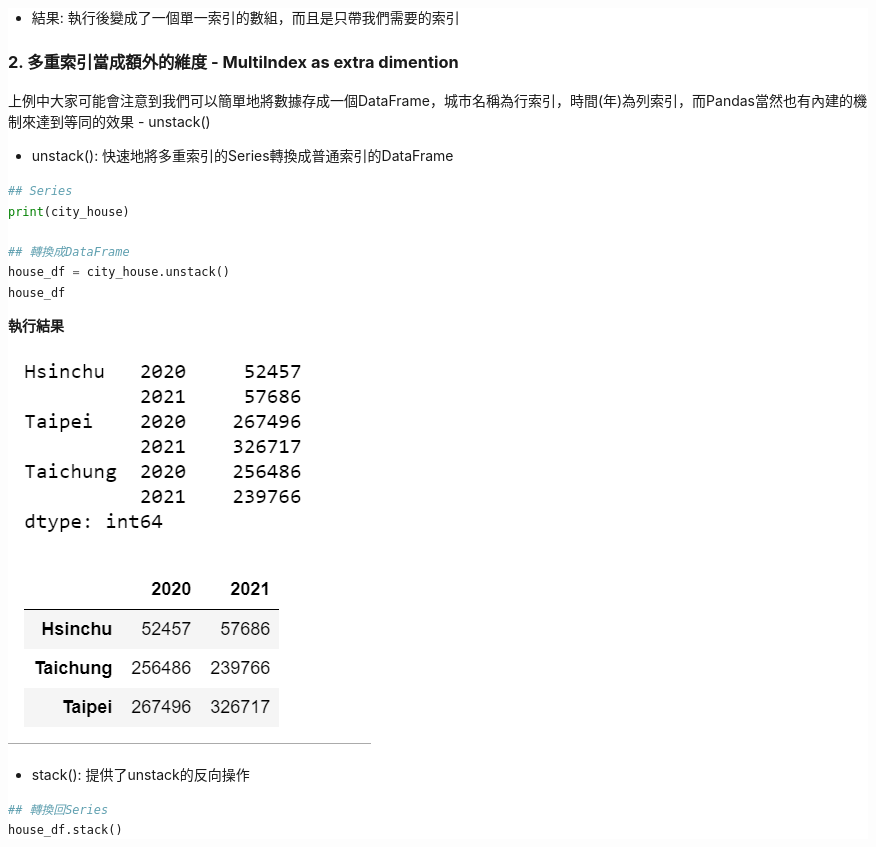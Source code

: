 + 結果: 執行後變成了一個單一索引的數組，而且是只帶我們需要的索引







### 2. 多重索引當成額外的維度 - MultiIndex as extra dimention





上例中大家可能會注意到我們可以簡單地將數據存成一個DataFrame，城市名稱為行索引，時間(年)為列索引，而Pandas當然也有內建的機制來達到等同的效果 - unstack()


+ unstack(): 快速地將多重索引的Series轉換成普通索引的DataFrame
```Python
## Series
print(city_house)

## 轉換成DataFrame
house_df = city_house.unstack()
house_df
```

**執行結果**

![image_a](images\image_a.PNG)






+ stack(): 提供了unstack的反向操作
```Python
## 轉換回Series
house_df.stack()
```
